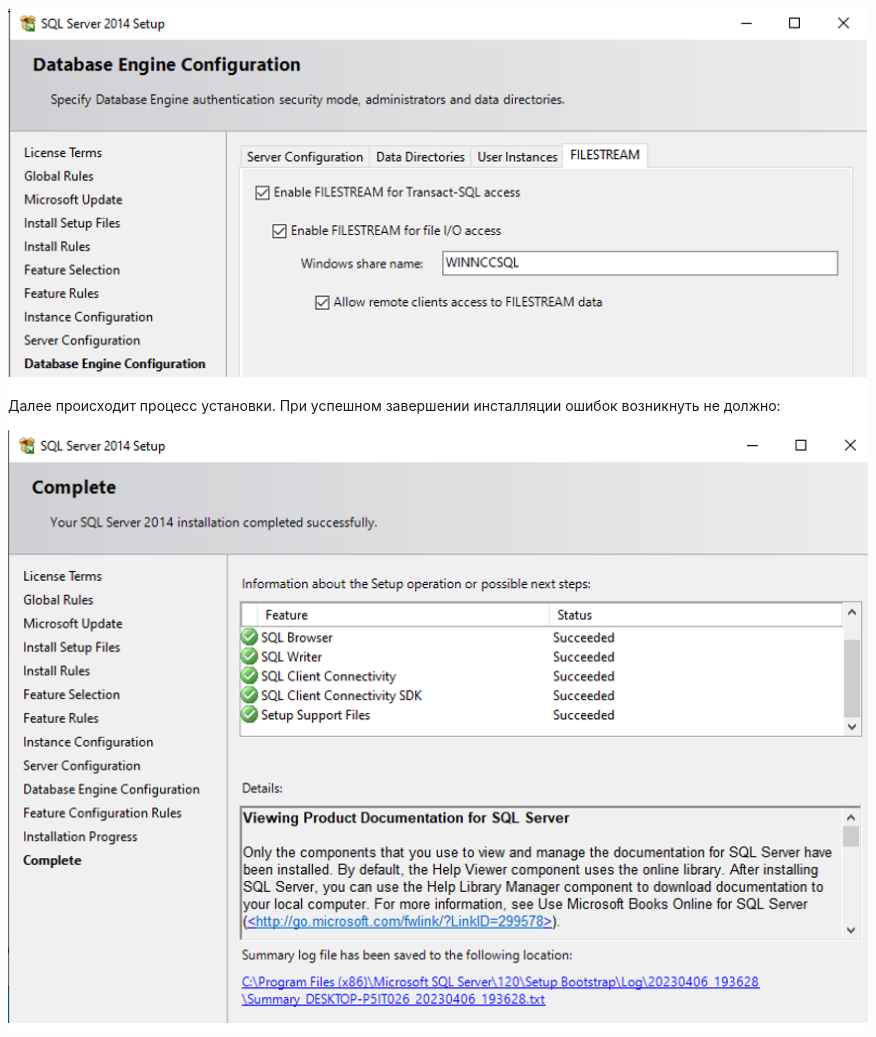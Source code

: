 ![ScreenShot](screenshots/21.png)

Далее происходит процесс установки. При успешном завершении инсталляции ошибок возникнуть не должно:

![ScreenShot](screenshots/22.png)
